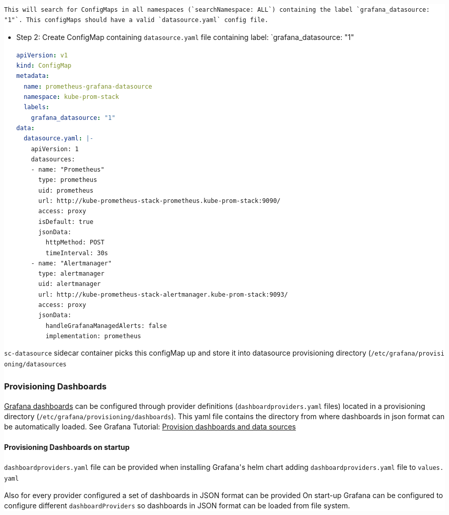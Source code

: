     This will search for ConfigMaps in all namespaces (`searchNamespace: ALL`) containing the label `grafana_datasource: "1"`. This configMaps should have a valid `datasource.yaml` config file.

-   Step 2: Create ConfigMap containing `datasource.yaml` file containing label: `grafana_datasource: "1"

    ```yaml
    apiVersion: v1
    kind: ConfigMap
    metadata:
      name: prometheus-grafana-datasource
      namespace: kube-prom-stack
      labels:
        grafana_datasource: "1"
    data:
      datasource.yaml: |-
        apiVersion: 1
        datasources:
        - name: "Prometheus"
          type: prometheus
          uid: prometheus
          url: http://kube-prometheus-stack-prometheus.kube-prom-stack:9090/
          access: proxy
          isDefault: true
          jsonData:
            httpMethod: POST
            timeInterval: 30s
        - name: "Alertmanager"
          type: alertmanager
          uid: alertmanager
          url: http://kube-prometheus-stack-alertmanager.kube-prom-stack:9093/
          access: proxy
          jsonData:
            handleGrafanaManagedAlerts: false
            implementation: prometheus
    ```

  `sc-datasource` sidecar container picks this configMap up and store it into datasource provisioning directory (`/etc/grafana/provisioning/datasources`

### Provisioning Dashboards

[Grafana dashboards](https://grafana.com/docs/grafana/latest/dashboards/) can be configured through provider definitions (`dashboardproviders.yaml` files) located in a provisioning directory (`/etc/grafana/provisioning/dashboards`). This yaml file contains the directory from where dashboards in json format can be automatically loaded. See Grafana Tutorial: [Provision dashboards and data sources](https://grafana.com/tutorials/provision-dashboards-and-data-sources/)
#### Provisioning Dashboards on startup

`dashboardproviders.yaml` file can be provided when installing Grafana's helm chart adding `dashboardproviders.yaml` file to `values.yaml`

Also for every provider configured a set of dashboards in JSON format can be provided
On start-up Grafana can be configured to configure different `dashboardProviders` so dashboards in JSON format can be loaded from file system.
